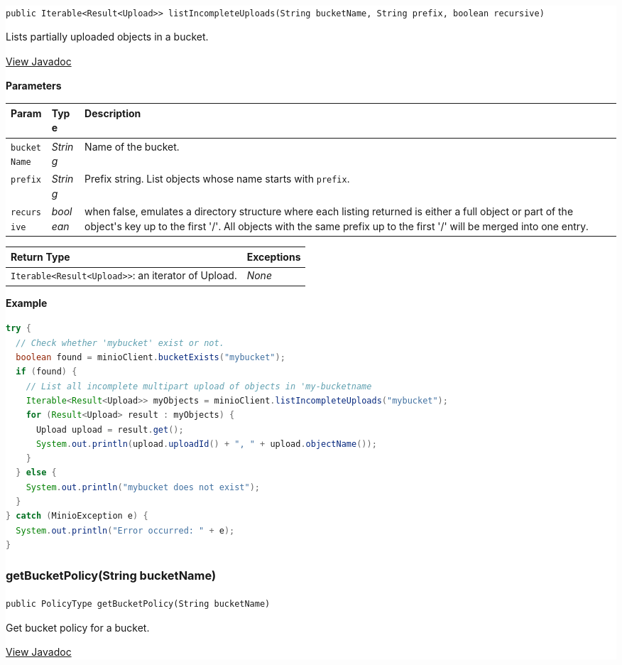 `public Iterable<Result<Upload>> listIncompleteUploads(String bucketName, String prefix, boolean recursive)`

Lists partially uploaded objects in a bucket.

[View Javadoc](http://minio.github.io/minio-java/io/minio/MinioClient.html#listIncompleteUploads-java.lang.String-java.lang.String-boolean-)


__Parameters__


|Param   | Type	  | Description  |
|:--- |:--- |:--- |
| ``bucketName``  | _String_  | Name of the bucket.  |
| ``prefix``  | _String_  | Prefix string. List objects whose name starts with ``prefix``. |
| ``recursive``  | _boolean_  | when false, emulates a directory structure where each listing returned is either a full object or part of the object's key up to the first '/'. All objects with the same prefix up to the first '/' will be merged into one entry. |


|Return Type	  | Exceptions	  |
|:--- |:--- |
| ``Iterable<Result<Upload>>``: an iterator of Upload.  | _None_  |


__Example__


```java
try {
  // Check whether 'mybucket' exist or not.
  boolean found = minioClient.bucketExists("mybucket");
  if (found) {
    // List all incomplete multipart upload of objects in 'my-bucketname
    Iterable<Result<Upload>> myObjects = minioClient.listIncompleteUploads("mybucket");
    for (Result<Upload> result : myObjects) {
      Upload upload = result.get();
      System.out.println(upload.uploadId() + ", " + upload.objectName());
    }
  } else {
    System.out.println("mybucket does not exist");
  }
} catch (MinioException e) {
  System.out.println("Error occurred: " + e);
}
```

<a name="getBucketPolicy"></a>
### getBucketPolicy(String bucketName)
`public PolicyType getBucketPolicy(String bucketName)`

Get bucket policy for a bucket.

[View Javadoc](http://minio.github.io/minio-java/io/minio/MinioClient.html#getBucketPolicy-java.lang.String-java.lang.String-)

